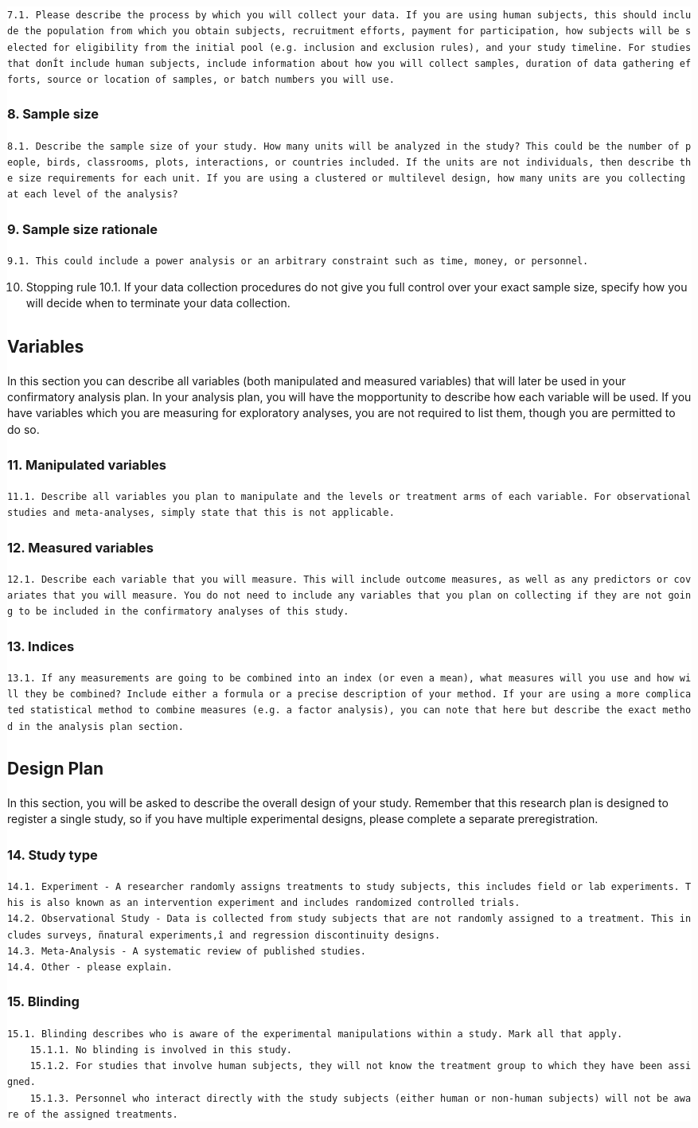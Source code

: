 	7.1. Please describe the process by which you will collect your data. If you are using human subjects, this should include the population from which you obtain subjects, recruitment efforts, payment for participation, how subjects will be selected for eligibility from the initial pool (e.g. inclusion and exclusion rules), and your study timeline. For studies that donÍt include human subjects, include information about how you will collect samples, duration of data gathering efforts, source or location of samples, or batch numbers you will use.
### 8. Sample size
	8.1. Describe the sample size of your study. How many units will be analyzed in the study? This could be the number of people, birds, classrooms, plots, interactions, or countries included. If the units are not individuals, then describe the size requirements for each unit. If you are using a clustered or multilevel design, how many units are you collecting at each level of the analysis?
### 9. Sample size rationale
	9.1. This could include a power analysis or an arbitrary constraint such as time, money, or personnel.
10. Stopping rule
	10.1. If your data collection procedures do not give you full control over your exact sample size, specify how you will decide when to terminate your data collection.
## Variables
In this section you can describe all variables (both manipulated and measured variables) that will later be used in your confirmatory analysis plan. In your analysis plan, you will have the mopportunity to describe how each variable will be used. If you have variables which you are measuring for exploratory analyses, you are not required to list them, though you are permitted to do so.
### 11. Manipulated variables
	11.1. Describe all variables you plan to manipulate and the levels or treatment arms of each variable. For observational studies and meta-analyses, simply state that this is not applicable.
### 12. Measured variables
	12.1. Describe each variable that you will measure. This will include outcome measures, as well as any predictors or covariates that you will measure. You do not need to include any variables that you plan on collecting if they are not going to be included in the confirmatory analyses of this study.
### 13. Indices
	13.1. If any measurements are going to be combined into an index (or even a mean), what measures will you use and how will they be combined? Include either a formula or a precise description of your method. If your are using a more complicated statistical method to combine measures (e.g. a factor analysis), you can note that here but describe the exact method in the analysis plan section.
## Design Plan
In this section, you will be asked to describe the overall design of your study. Remember that this research plan is designed to register a single study, so if you have multiple experimental designs, please complete a separate preregistration.
### 14. Study type
	14.1. Experiment - A researcher randomly assigns treatments to study subjects, this includes field or lab experiments. This is also known as an intervention experiment and includes randomized controlled trials.
	14.2. Observational Study - Data is collected from study subjects that are not randomly assigned to a treatment. This includes surveys, ñnatural experiments,î and regression discontinuity designs.
	14.3. Meta-Analysis - A systematic review of published studies.
	14.4. Other - please explain.
### 15. Blinding
	15.1. Blinding describes who is aware of the experimental manipulations within a study. Mark all that apply.
		15.1.1. No blinding is involved in this study.
		15.1.2. For studies that involve human subjects, they will not know the treatment group to which they have been assigned.
		15.1.3. Personnel who interact directly with the study subjects (either human or non-human subjects) will not be aware of the assigned treatments.